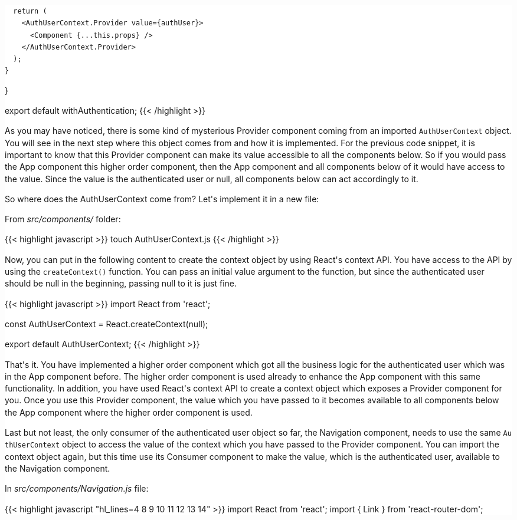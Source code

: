       return (
        <AuthUserContext.Provider value={authUser}>
          <Component {...this.props} />
        </AuthUserContext.Provider>
      );
    }
  }

export default withAuthentication;
{{< /highlight >}}

As you may have noticed, there is some kind of mysterious Provider component coming from an imported `AuthUserContext` object. You will see in the next step where this object comes from and how it is implemented. For the previous code snippet, it is important to know that this Provider component can make its value accessible to all the components below. So if you would pass the App component this higher order component, then the App component and all components below of it would have access to the value. Since the value is the authenticated user or null, all components below can act accordingly to it.

So where does the AuthUserContext come from? Let's implement it in a new file:

From *src/components/* folder:

{{< highlight javascript >}}
touch AuthUserContext.js
{{< /highlight >}}

Now, you can put in the following content to create the context object by using React's context API. You have access to the API by using the `createContext()` function. You can pass an initial value argument to the function, but since the authenticated user should be null in the beginning, passing null to it is just fine.

{{< highlight javascript >}}
import React from 'react';

const AuthUserContext = React.createContext(null);

export default AuthUserContext;
{{< /highlight >}}

That's it. You have implemented a higher order component which got all the business logic for the authenticated user which was in the App component before. The higher order component is used already to enhance the App component with this same functionality. In addition, you have used React's context API to create a context object which exposes a Provider component for you. Once you use this Provider component, the value which you have passed to it becomes available to all components below the App component where the higher order component is used.

 Last but not least, the only consumer of the authenticated user object so far, the Navigation component, needs to use the same `AuthUserContext` object to access the value of the context which you have passed to the Provider component. You can import the context object again, but this time use its Consumer component to make the value, which is the authenticated user, available to the Navigation component.

In *src/components/Navigation.js* file:

{{< highlight javascript "hl_lines=4 8 9 10 11 12 13 14" >}}
import React from 'react';
import { Link } from 'react-router-dom';
